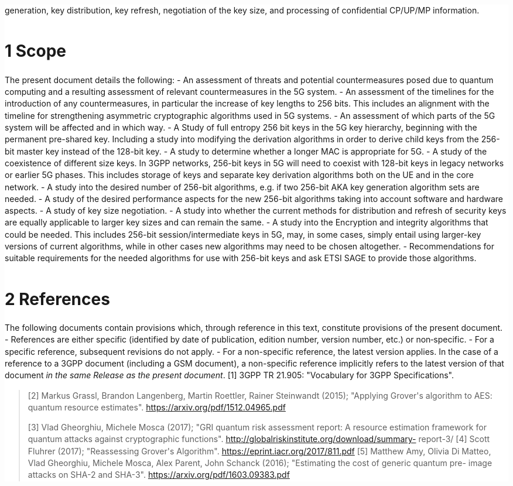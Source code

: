 generation, key distribution, key refresh, negotiation of the key size, and
processing of confidential CP/UP/MP information.
# 1 Scope
The present document details the following:
\- An assessment of threats and potential countermeasures posed due to quantum
computing and a resulting assessment of relevant countermeasures in the 5G
system.
\- An assessment of the timelines for the introduction of any countermeasures,
in particular the increase of key lengths to 256 bits. This includes an
alignment with the timeline for strengthening asymmetric cryptographic
algorithms used in 5G systems.
\- An assessment of which parts of the 5G system will be affected and in which
way.
\- A Study of full entropy 256 bit keys in the 5G key hierarchy, beginning
with the permanent pre-shared key. Including a study into modifying the
derivation algorithms in order to derive child keys from the 256-bit master
key instead of the 128-bit key.
\- A study to determine whether a longer MAC is appropriate for 5G.
\- A study of the coexistence of different size keys. In 3GPP networks,
256-bit keys in 5G will need to coexist with 128-bit keys in legacy networks
or earlier 5G phases. This includes storage of keys and separate key
derivation algorithms both on the UE and in the core network.
\- A study into the desired number of 256-bit algorithms, e.g. if two 256-bit
AKA key generation algorithm sets are needed.
\- A study of the desired performance aspects for the new 256-bit algorithms
taking into account software and hardware aspects.
\- A study of key size negotiation.
\- A study into whether the current methods for distribution and refresh of
security keys are equally applicable to larger key sizes and can remain the
same.
\- A study into the Encryption and integrity algorithms that could be needed.
This includes 256-bit session/intermediate keys in 5G, may, in some cases,
simply entail using larger-key versions of current algorithms, while in other
cases new algorithms may need to be chosen altogether.
\- Recommendations for suitable requirements for the needed algorithms for use
with 256-bit keys and ask ETSI SAGE to provide those algorithms.
# 2 References
The following documents contain provisions which, through reference in this
text, constitute provisions of the present document.
\- References are either specific (identified by date of publication, edition
number, version number, etc.) or non‑specific.
\- For a specific reference, subsequent revisions do not apply.
\- For a non-specific reference, the latest version applies. In the case of a
reference to a 3GPP document (including a GSM document), a non-specific
reference implicitly refers to the latest version of that document _in the
same Release as the present document_.
[1] 3GPP TR 21.905: \"Vocabulary for 3GPP Specifications\".
> [2] Markus Grassl, Brandon Langenberg, Martin Roettler, Rainer Steinwandt
> (2015); \"Applying Grover's algorithm to AES: quantum resource estimates\".
> https://arxiv.org/pdf/1512.04965.pdf
>
> [3] Vlad Gheorghiu, Michele Mosca (2017); \"GRI quantum risk assessment
> report: A resource estimation framework for quantum attacks against
> cryptographic functions\". http://globalriskinstitute.org/download/summary-
> report-3/
[4] Scott Fluhrer (2017); \"Reassessing Grover's Algorithm\".
https://eprint.iacr.org/2017/811.pdf
> [5] Matthew Amy, Olivia Di Matteo, Vlad Gheorghiu, Michele Mosca, Alex
> Parent, John Schanck (2016); \"Estimating the cost of generic quantum pre-
> image attacks on SHA-2 and SHA-3\". https://arxiv.org/pdf/1603.09383.pdf